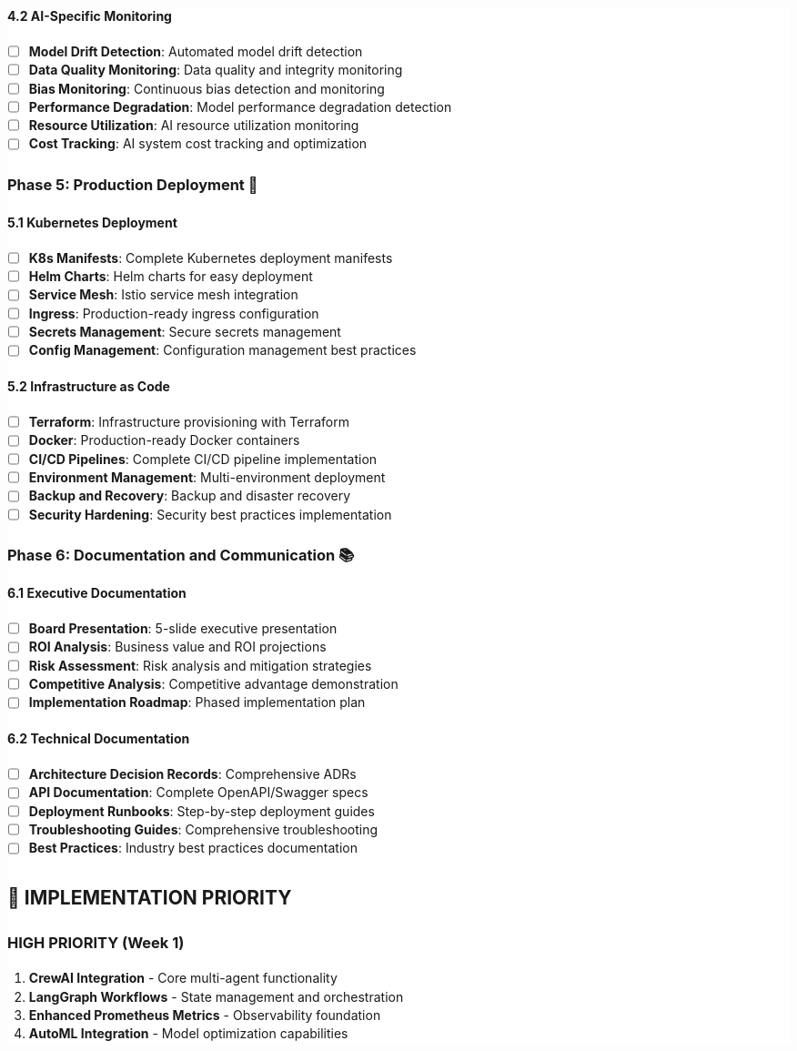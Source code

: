 #### **4.2 AI-Specific Monitoring**

- [ ] **Model Drift Detection**: Automated model drift detection
- [ ] **Data Quality Monitoring**: Data quality and integrity monitoring
- [ ] **Bias Monitoring**: Continuous bias detection and monitoring
- [ ] **Performance Degradation**: Model performance degradation detection
- [ ] **Resource Utilization**: AI resource utilization monitoring
- [ ] **Cost Tracking**: AI system cost tracking and optimization

### Phase 5: Production Deployment 🚀

#### **5.1 Kubernetes Deployment**

- [ ] **K8s Manifests**: Complete Kubernetes deployment manifests
- [ ] **Helm Charts**: Helm charts for easy deployment
- [ ] **Service Mesh**: Istio service mesh integration
- [ ] **Ingress**: Production-ready ingress configuration
- [ ] **Secrets Management**: Secure secrets management
- [ ] **Config Management**: Configuration management best practices

#### **5.2 Infrastructure as Code**

- [ ] **Terraform**: Infrastructure provisioning with Terraform
- [ ] **Docker**: Production-ready Docker containers
- [ ] **CI/CD Pipelines**: Complete CI/CD pipeline implementation
- [ ] **Environment Management**: Multi-environment deployment
- [ ] **Backup and Recovery**: Backup and disaster recovery
- [ ] **Security Hardening**: Security best practices implementation

### Phase 6: Documentation and Communication 📚

#### **6.1 Executive Documentation**

- [ ] **Board Presentation**: 5-slide executive presentation
- [ ] **ROI Analysis**: Business value and ROI projections
- [ ] **Risk Assessment**: Risk analysis and mitigation strategies
- [ ] **Competitive Analysis**: Competitive advantage demonstration
- [ ] **Implementation Roadmap**: Phased implementation plan

#### **6.2 Technical Documentation**

- [ ] **Architecture Decision Records**: Comprehensive ADRs
- [ ] **API Documentation**: Complete OpenAPI/Swagger specs
- [ ] **Deployment Runbooks**: Step-by-step deployment guides
- [ ] **Troubleshooting Guides**: Comprehensive troubleshooting
- [ ] **Best Practices**: Industry best practices documentation

## 🎯 IMPLEMENTATION PRIORITY

### **HIGH PRIORITY (Week 1)**

1. **CrewAI Integration** - Core multi-agent functionality
2. **LangGraph Workflows** - State management and orchestration
3. **Enhanced Prometheus Metrics** - Observability foundation
4. **AutoML Integration** - Model optimization capabilities
